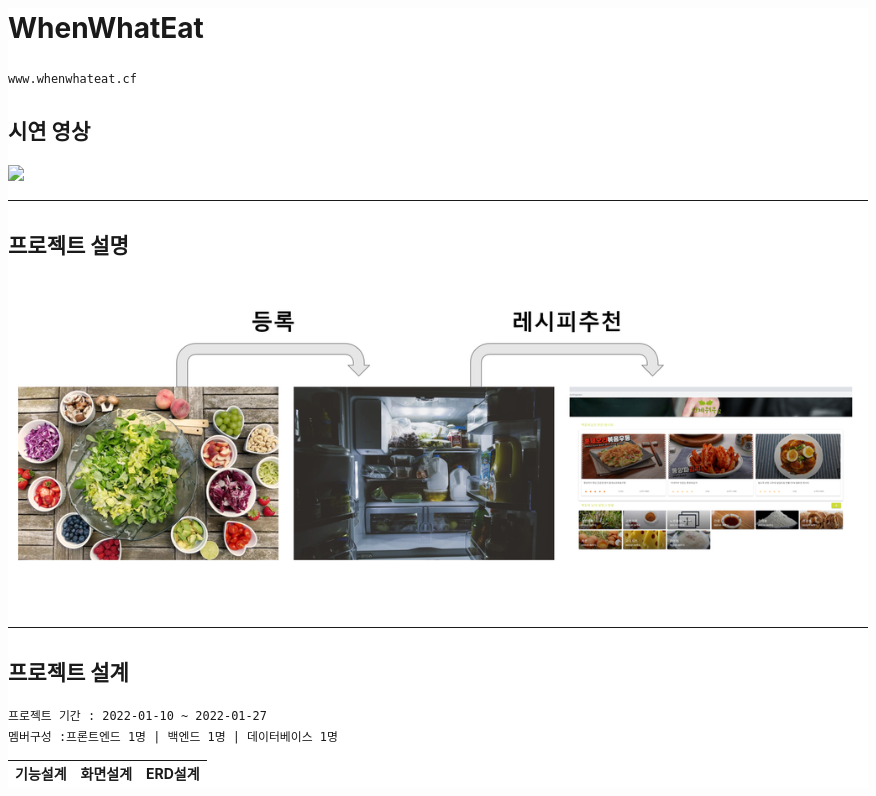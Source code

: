 # WhenWhatEat
    www.whenwhateat.cf
## 시연 영상
<img width="100%"  src="./README_IMG/시연영상1.gif"/>

--- 

## 프로젝트 설명
<img width="100%" src="./README_IMG/프로젝트 설명.png"/>

---
## 프로젝트 설계
    프로젝트 기간 : 2022-01-10 ~ 2022-01-27
    멤버구성 :프론트엔드 1명 | 백엔드 1명 | 데이터베이스 1명

|기능설계|화면설계|ERD설계|
|------|---|---|